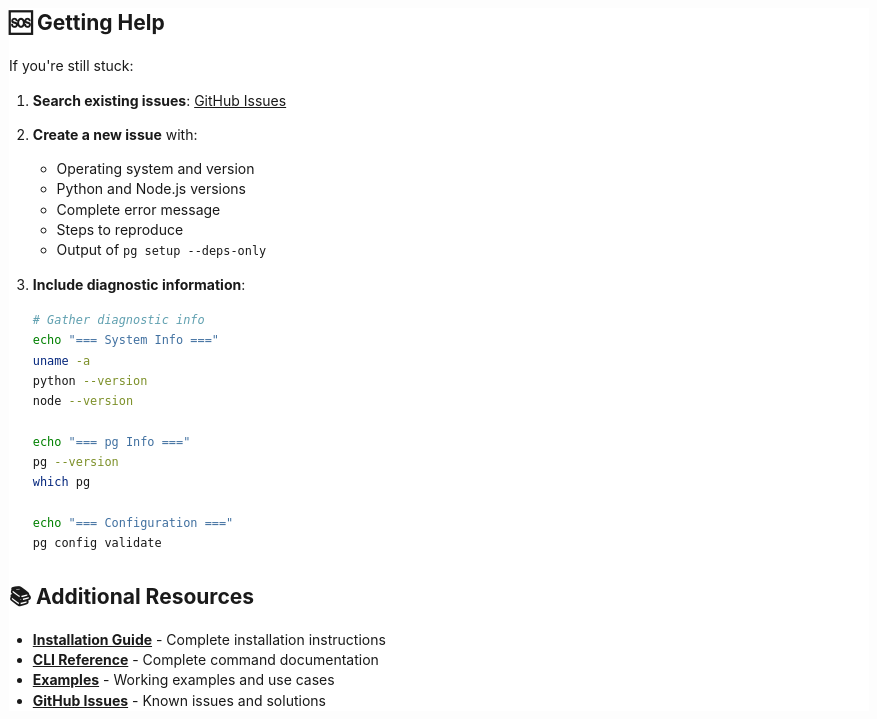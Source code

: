 ## 🆘 Getting Help

If you're still stuck:

1. **Search existing issues**: [GitHub Issues](https://github.com/seanpoyner/claude-desktop-mcp-playground/issues)

2. **Create a new issue** with:
   - Operating system and version
   - Python and Node.js versions
   - Complete error message
   - Steps to reproduce
   - Output of `pg setup --deps-only`

3. **Include diagnostic information**:
   ```bash
   # Gather diagnostic info
   echo "=== System Info ==="
   uname -a
   python --version
   node --version
   
   echo "=== pg Info ==="
   pg --version
   which pg
   
   echo "=== Configuration ==="
   pg config validate
   ```

## 📚 Additional Resources

- **[Installation Guide](installation.md)** - Complete installation instructions
- **[CLI Reference](cli-reference.md)** - Complete command documentation  
- **[Examples](examples.md)** - Working examples and use cases
- **[GitHub Issues](https://github.com/seanpoyner/claude-desktop-mcp-playground/issues)** - Known issues and solutions